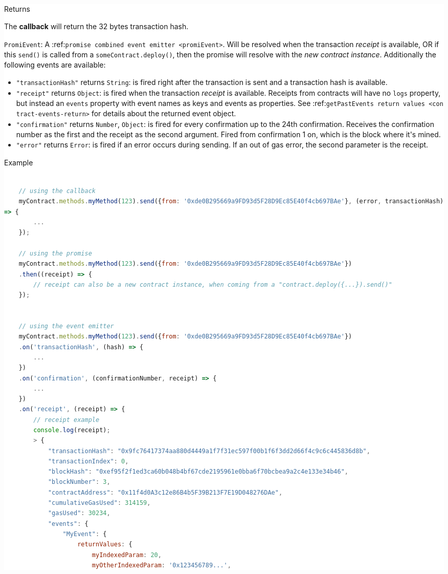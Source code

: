 
Returns


The **callback** will return the 32 bytes transaction hash.

`PromiEvent`: A :ref:`promise combined event emitter <promiEvent>`. Will be resolved when the transaction *receipt* is available, OR if this `send()` is called from a `someContract.deploy()`, then the promise will resolve with the *new contract instance*. Additionally the following events are available:

- `"transactionHash"` returns `String`: is fired right after the transaction is sent and a transaction hash is available.
- `"receipt"` returns `Object`: is fired when the transaction *receipt* is available. Receipts from contracts will have no `logs` property, but instead an `events` property with event names as keys and events as properties. See :ref:`getPastEvents return values <contract-events-return>` for details about the returned event object.
- `"confirmation"` returns `Number`, `Object`: is fired for every confirmation up to the 24th confirmation. Receives the confirmation number as the first and the receipt as the second argument. Fired from confirmation 1 on, which is the block where it's mined.
- `"error"` returns `Error`: is fired if an error occurs during sending. If an out of gas error, the second parameter is the receipt.



Example

```javascript

    // using the callback
    myContract.methods.myMethod(123).send({from: '0xde0B295669a9FD93d5F28D9Ec85E40f4cb697BAe'}, (error, transactionHash) => {
        ...
    });

    // using the promise
    myContract.methods.myMethod(123).send({from: '0xde0B295669a9FD93d5F28D9Ec85E40f4cb697BAe'})
    .then((receipt) => {
        // receipt can also be a new contract instance, when coming from a "contract.deploy({...}).send()"
    });


    // using the event emitter
    myContract.methods.myMethod(123).send({from: '0xde0B295669a9FD93d5F28D9Ec85E40f4cb697BAe'})
    .on('transactionHash', (hash) => {
        ...
    })
    .on('confirmation', (confirmationNumber, receipt) => {
        ...
    })
    .on('receipt', (receipt) => {
        // receipt example
        console.log(receipt);
        > {
            "transactionHash": "0x9fc76417374aa880d4449a1f7f31ec597f00b1f6f3dd2d66f4c9c6c445836d8b",
            "transactionIndex": 0,
            "blockHash": "0xef95f2f1ed3ca60b048b4bf67cde2195961e0bba6f70bcbea9a2c4e133e34b46",
            "blockNumber": 3,
            "contractAddress": "0x11f4d0A3c12e86B4b5F39B213F7E19D048276DAe",
            "cumulativeGasUsed": 314159,
            "gasUsed": 30234,
            "events": {
                "MyEvent": {
                    returnValues: {
                        myIndexedParam: 20,
                        myOtherIndexedParam: '0x123456789...',
```